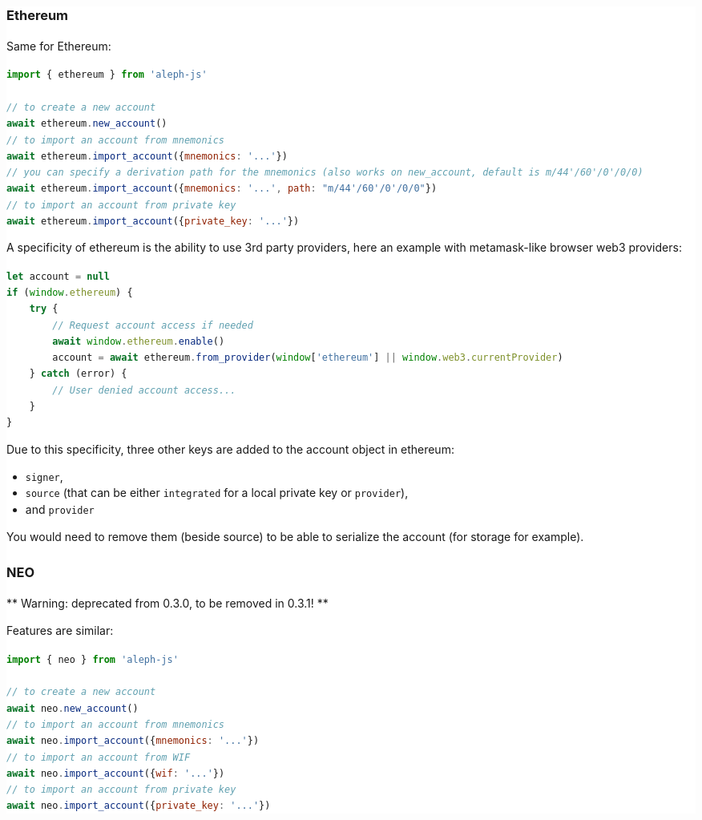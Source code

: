 ### Ethereum

Same for Ethereum:

``` javascript
import { ethereum } from 'aleph-js'

// to create a new account
await ethereum.new_account()
// to import an account from mnemonics
await ethereum.import_account({mnemonics: '...'})
// you can specify a derivation path for the mnemonics (also works on new_account, default is m/44'/60'/0'/0/0)
await ethereum.import_account({mnemonics: '...', path: "m/44'/60'/0'/0/0"})
// to import an account from private key
await ethereum.import_account({private_key: '...'})
```

A specificity of ethereum is the ability to use 3rd party providers, here an example with metamask-like browser web3 providers:
``` javascript
let account = null
if (window.ethereum) {
    try {
        // Request account access if needed
        await window.ethereum.enable()
        account = await ethereum.from_provider(window['ethereum'] || window.web3.currentProvider)
    } catch (error) {
        // User denied account access...
    }
}
```


Due to this specificity, three other keys are added to the account object in ethereum:
- `signer`,
- `source` (that can be either `integrated` for a local private key or `provider`),
- and `provider`

You would need to remove them (beside source) to be able to serialize the account (for storage for example).

### NEO

** Warning: deprecated from 0.3.0, to be removed in 0.3.1! **

Features are similar:

``` javascript
import { neo } from 'aleph-js'

// to create a new account
await neo.new_account()
// to import an account from mnemonics
await neo.import_account({mnemonics: '...'})
// to import an account from WIF
await neo.import_account({wif: '...'})
// to import an account from private key
await neo.import_account({private_key: '...'})
```
